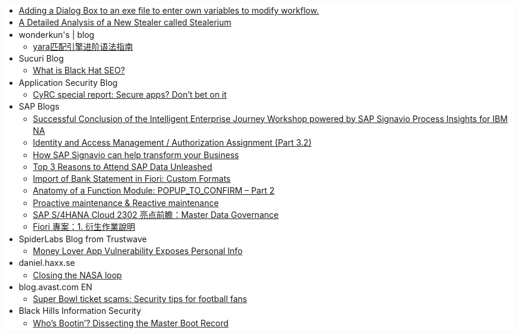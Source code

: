   - [Adding a Dialog Box to an exe file to enter own variables to modify workflow.](https://www.reddit.com/r/ReverseEngineering/comments/10wbpt9/adding_a_dialog_box_to_an_exe_file_to_enter_own/)
  - [A Detailed Analysis of a New Stealer called Stealerium](https://www.reddit.com/r/ReverseEngineering/comments/10w3uxd/a_detailed_analysis_of_a_new_stealer_called/)
- wonderkun's | blog
  - [yara匹配引擎进阶语法指南](http://blog.wonderkun.cc/2023/02/07/yara%E5%8C%B9%E9%85%8D%E5%BC%95%E6%93%8E%E8%BF%9B%E9%98%B6%E8%AF%AD%E6%B3%95%E6%8C%87%E5%8D%97/)
- Sucuri Blog
  - [What is Black Hat SEO?](https://blog.sucuri.net/2023/02/what-is-black-hat-seo.html)
- Application Security Blog
  - [CyRC special report: Secure apps? Don’t bet on it](https://www.synopsys.com/blogs/software-security/cyrc-special-report-gaming-apps-security-analysis/)
- SAP Blogs
  - [Successful Conclusion of the Intelligent Enterprise Journey Workshop powered by SAP Signavio Process Insights for IBM NA](https://blogs.sap.com/2023/02/07/successful-conclusion-of-the-intelligent-enterprise-journey-workshop-powered-by-sap-signavio-process-insights-for-ibm-na/)
  - [Identity and Access Management / Authorization Assignment (Part 3.2)](https://blogs.sap.com/2023/02/07/identity-and-access-management-authorization-assignment-part-3.2/)
  - [How SAP Signavio can help transform your Business](https://blogs.sap.com/2023/02/07/how-sap-signavio-can-help-transform-your-business/)
  - [Top 3 Reasons to Attend SAP Data Unleashed](https://blogs.sap.com/2023/02/07/top-3-reasons-to-attend-sap-data-unleashed/)
  - [Import of Bank Statement in Fiori: Custom Formats](https://blogs.sap.com/2023/02/07/import-of-bank-statement-in-fiori-custom-formats/)
  - [Anatomy of a Function Module: POPUP_TO_CONFIRM – Part 2](https://blogs.sap.com/2023/02/07/anatomy-of-a-function-module-popup_to_confirm-part-2/)
  - [Proactive maintenance & Reactive maintenance](https://blogs.sap.com/2023/02/07/proactive-maintenance-reactive-maintenance/)
  - [SAP S/4HANA Cloud 2302 亮点前瞻：Master Data Governance](https://blogs.sap.com/2023/02/07/sap-s-4hana-cloud-2302-%e4%ba%ae%e7%82%b9%e5%89%8d%e7%9e%bb%ef%bc%9amaster-data-governance/)
  - [Fiori 專案：1. 衍生作業說明](https://blogs.sap.com/2023/02/07/fiori-%e5%b0%88%e6%a1%88%ef%bc%9a1.-%e8%a1%8d%e7%94%9f%e4%bd%9c%e6%a5%ad%e8%aa%aa%e6%98%8e/)
- SpiderLabs Blog from Trustwave
  - [Money Lover App Vulnerability Exposes Personal Info](https://www.trustwave.com/en-us/resources/blogs/spiderlabs-blog/money-lover-app-vulnerability-exposes-personal-info/)
- daniel.haxx.se
  - [Closing the NASA loop](https://daniel.haxx.se/blog/2023/02/07/closing-the-nasa-loop/)
- blog.avast.com EN
  - [Super Bowl ticket scams: Security tips for football fans](https://blog.avast.com/super-bowl-ticket-scams)
- Black Hills Information Security
  - [Who’s Bootin’? Dissecting the Master Boot Record](https://www.blackhillsinfosec.com/dissecting-the-master-boot-record/)
